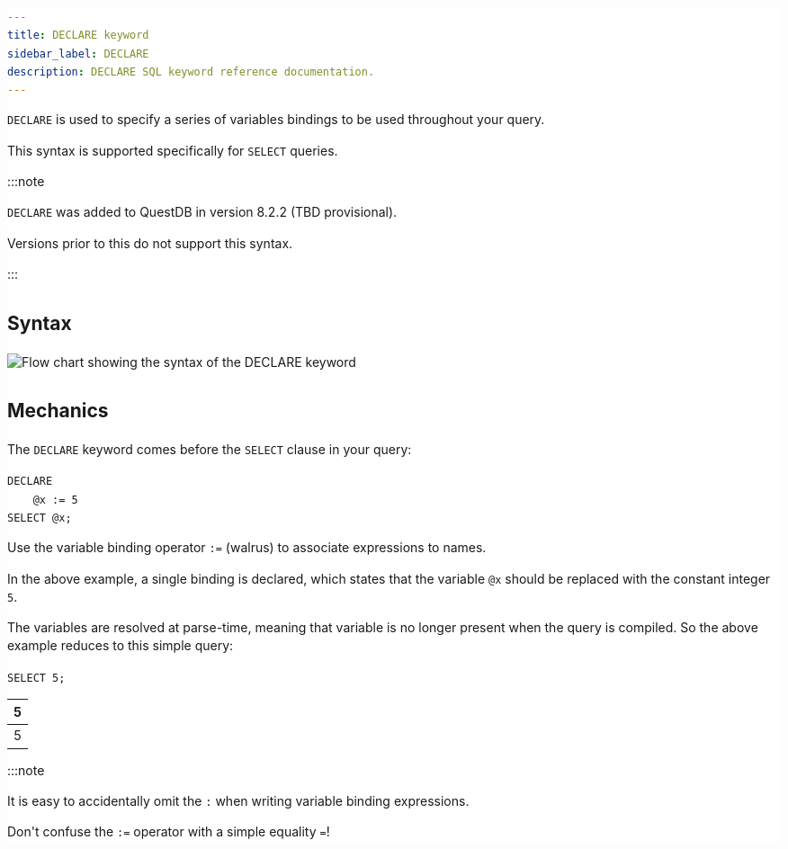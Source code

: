 ```yaml
---
title: DECLARE keyword
sidebar_label: DECLARE
description: DECLARE SQL keyword reference documentation.
---
```


`DECLARE` is used to specify a series of variables bindings to be used
throughout your query. 

This syntax is supported specifically for `SELECT` queries.

:::note 

`DECLARE` was added to QuestDB in version 8.2.2 (TBD provisional).

Versions prior to this do not support this syntax.

:::

## Syntax

![Flow chart showing the syntax of the DECLARE keyword](/images/docs/diagrams/declare.svg)

## Mechanics

The `DECLARE` keyword comes before the `SELECT` clause in your query:

```questdb-sql title="Basic DECLARE" demo
DECLARE
    @x := 5
SELECT @x;
```

Use the variable binding operator `:=` (walrus) to associate expressions to names.

In the above example, a single binding is declared, which states that the variable `@x` should
be replaced with the constant integer `5`.

The variables are resolved at parse-time, meaning that variable is no longer present
when the query is compiled. So the above example reduces to this simple query:

```questdb-sql title="basic DECLARE post-reduction" demo
SELECT 5;
```

| 5 |
|---|
| 5 |


:::note

It is easy to accidentally omit the `:` when writing variable binding expressions.

Don't confuse the `:=` operator with a simple equality `=`!
